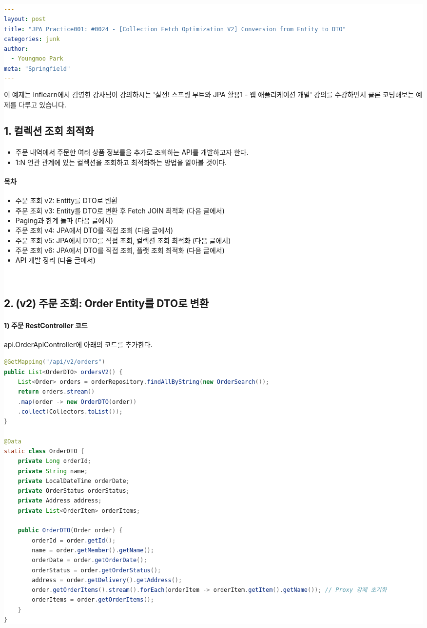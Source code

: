 ```yaml
---
layout: post
title: "JPA Practice001: #0024 - [Collection Fetch Optimization V2] Conversion from Entity to DTO"
categories: junk
author:
  - Youngmoo Park
meta: "Springfield"
---
```


이 예제는 Inflearn에서 김영한 강사님이 강의하시는 '실전! 스프링 부트와 JPA 활용1 - 웹 애플리케이션 개발' 강의를 수강하면서 클론 코딩해보는 예제를 다루고 있습니다.

## 1. 컬렉션 조회 최적화

- 주문 내역에서 주문한 여러 상품 정보를을 추가로 조회하는 API를 개발하고자 한다.
- 1:N 연관 관계에 있는 컬렉션을 조회하고 최적화하는 방법을 알아볼 것이다.

#### **목차**

- 주문 조회 v2: Entity를 DTO로 변환
- 주문 조회 v3: Entity를 DTO로 변환 후 Fetch JOIN 최적화 (다음 글에서)
- Paging과 한계 돌파 (다음 글에서)
- 주문 조회 v4: JPA에서 DTO를 직접 조회 (다음 글에서)
- 주문 조회 v5: JPA에서 DTO를 직접 조회, 컬렉션 조회 최적화 (다음 글에서)
- 주문 조회 v6: JPA에서 DTO를 직접 조회, 플랫 조회 최적화 (다음 글에서)
- API 개발 정리 (다음 글에서)
<br/>

## 2. (v2) 주문 조회: Order Entity를 DTO로 변환

#### **1) 주문 RestController 코드**

api.OrderApiController에 아래의 코드를 추가한다.

```java
@GetMapping("/api/v2/orders")
public List<OrderDTO> ordersV2() {
    List<Order> orders = orderRepository.findAllByString(new OrderSearch());
    return orders.stream()
    .map(order -> new OrderDTO(order))
    .collect(Collectors.toList());
}

@Data
static class OrderDTO {
    private Long orderId;
    private String name;
    private LocalDateTime orderDate;
    private OrderStatus orderStatus;
    private Address address;
    private List<OrderItem> orderItems;

    public OrderDTO(Order order) {
        orderId = order.getId();
        name = order.getMember().getName();
        orderDate = order.getOrderDate();
        orderStatus = order.getOrderStatus();
        address = order.getDelivery().getAddress();
        order.getOrderItems().stream().forEach(orderItem -> orderItem.getItem().getName()); // Proxy 강제 초기화
        orderItems = order.getOrderItems();
    }
}
```